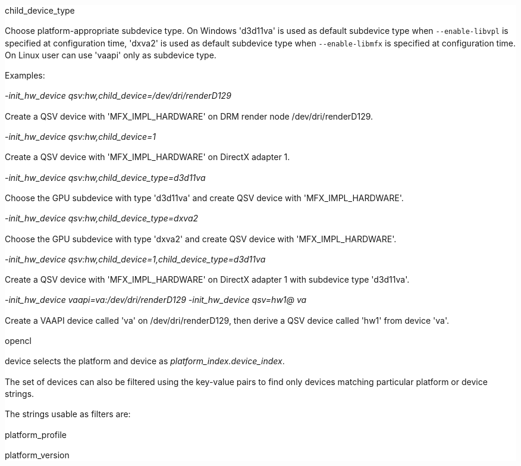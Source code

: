 child_device_type

    

Choose platform-appropriate subdevice type. On Windows 'd3d11va' is used as
default subdevice type when `--enable-libvpl` is specified at configuration
time, 'dxva2' is used as default subdevice type when `--enable-libmfx` is
specified at configuration time. On Linux user can use 'vaapi' only as
subdevice type.

Examples:

_-init_hw_device qsv:hw,child_device=/dev/dri/renderD129_

    

Create a QSV device with 'MFX_IMPL_HARDWARE' on DRM render node
/dev/dri/renderD129.

_-init_hw_device qsv:hw,child_device=1_

    

Create a QSV device with 'MFX_IMPL_HARDWARE' on DirectX adapter 1.

_-init_hw_device qsv:hw,child_device_type=d3d11va_

    

Choose the GPU subdevice with type 'd3d11va' and create QSV device with
'MFX_IMPL_HARDWARE'.

_-init_hw_device qsv:hw,child_device_type=dxva2_

    

Choose the GPU subdevice with type 'dxva2' and create QSV device with
'MFX_IMPL_HARDWARE'.

_-init_hw_device qsv:hw,child_device=1,child_device_type=d3d11va_

    

Create a QSV device with 'MFX_IMPL_HARDWARE' on DirectX adapter 1 with
subdevice type 'd3d11va'.

_-init_hw_device vaapi=va:/dev/dri/renderD129 -init_hw_device qsv=hw1@ va_

    

Create a VAAPI device called 'va' on /dev/dri/renderD129, then derive a QSV
device called 'hw1' from device 'va'.

opencl

    

device selects the platform and device as _platform_index.device_index_.

The set of devices can also be filtered using the key-value pairs to find only
devices matching particular platform or device strings.

The strings usable as filters are:

platform_profile

platform_version
